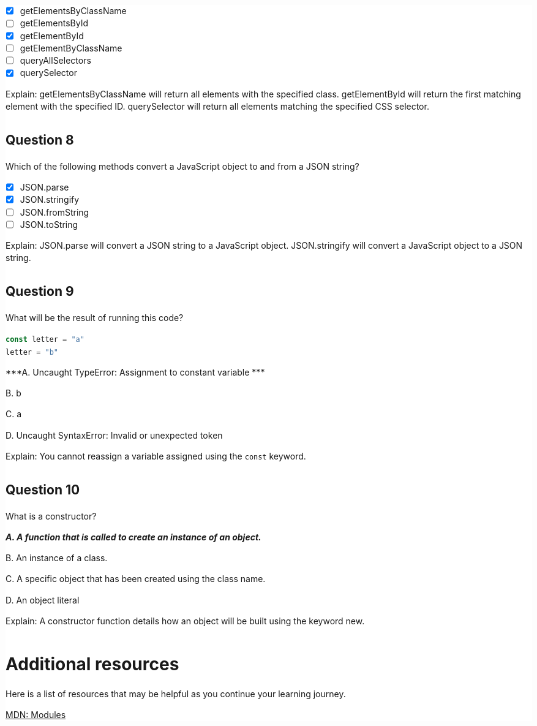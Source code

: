- [X] getElementsByClassName
- [ ] getElementsById
- [X] getElementById
- [ ] getElementByClassName
- [ ] queryAllSelectors
- [X] querySelector

Explain: getElementsByClassName  will return all elements with the specified class. getElementById  will return the first matching element with the specified ID. querySelector  will return all elements matching the specified CSS selector.
## Question 8
Which of the following methods convert a JavaScript object to and from a JSON string?

- [X] JSON.parse
- [X] JSON.stringify
- [ ] JSON.fromString
- [ ] JSON.toString

Explain: JSON.parse  will convert a JSON string to a JavaScript object. JSON.stringify  will convert a JavaScript object to a JSON string.
## Question 9
What will be the result of running this code?  
```js
const letter = "a"
letter = "b"
```

***A. Uncaught TypeError: Assignment to constant variable   ***

B. b

C. a

D. Uncaught SyntaxError: Invalid or unexpected token

Explain: You cannot reassign a variable assigned using the `const` keyword.
## Question 10
What is a constructor?

***A. A function that is called to create an instance of an object.***

B. An instance of a class.

C. A specific object that has been created using the class name.

D. An object literal 

Explain: A constructor function details how an object will be built using the keyword new.  
# Additional resources
Here is a list of resources that may be helpful as you continue your learning journey.

[MDN: Modules](https://developer.mozilla.org/en-US/docs/Web/JavaScript/Guide/Modules)

